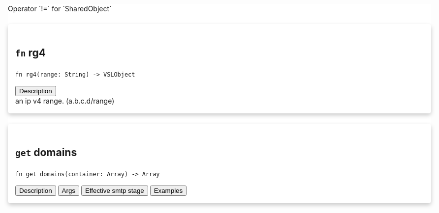 <div group="!=" id="!=-description" style="display: block;" markdown="span" class="tabcontent">
Operator `!=` for `SharedObject`
</div>

</div>
</br>

<div markdown="span" style='box-shadow: 0 4px 8px 0 rgba(0,0,0,0.2); padding: 15px; border-radius: 5px;'>

<h2 class="func-name"> <code>fn</code> rg4 </h2>

```rust,ignore
fn rg4(range: String) -> VSLObject
```

<div class="tab">
    <button
    group="rg4"
    id="link-rg4-description"
    class="tablinks active"
    onclick="openTab(event, 'rg4', 'description')">
        Description
    </button></div>

<div group="rg4" id="rg4-description" style="display: block;" markdown="span" class="tabcontent">
an ip v4 range. (a.b.c.d/range)
</div>

</div>
</br>

<div markdown="span" style='box-shadow: 0 4px 8px 0 rgba(0,0,0,0.2); padding: 15px; border-radius: 5px;'>

<h2 class="func-name"> <code>get</code> domains </h2>

```rust,ignore
fn get domains(container: Array) -> Array
```

<div class="tab">
    <button
    group="get$domains"
    id="link-get$domains-description"
    class="tablinks active"
    onclick="openTab(event, 'get$domains', 'description')">
        Description
    </button>
    <button
    group="get$domains"
    id="link-get$domains-Args"
    class="tablinks"
    onclick="openTab(event, 'get$domains', 'Args')">
        Args
    </button>
    <button
    group="get$domains"
    id="link-get$domains-Effective smtp stage"
    class="tablinks"
    onclick="openTab(event, 'get$domains', 'Effective smtp stage')">
        Effective smtp stage
    </button>
    <button
    group="get$domains"
    id="link-get$domains-Examples"
    class="tablinks"
    onclick="openTab(event, 'get$domains', 'Examples')">
        Examples